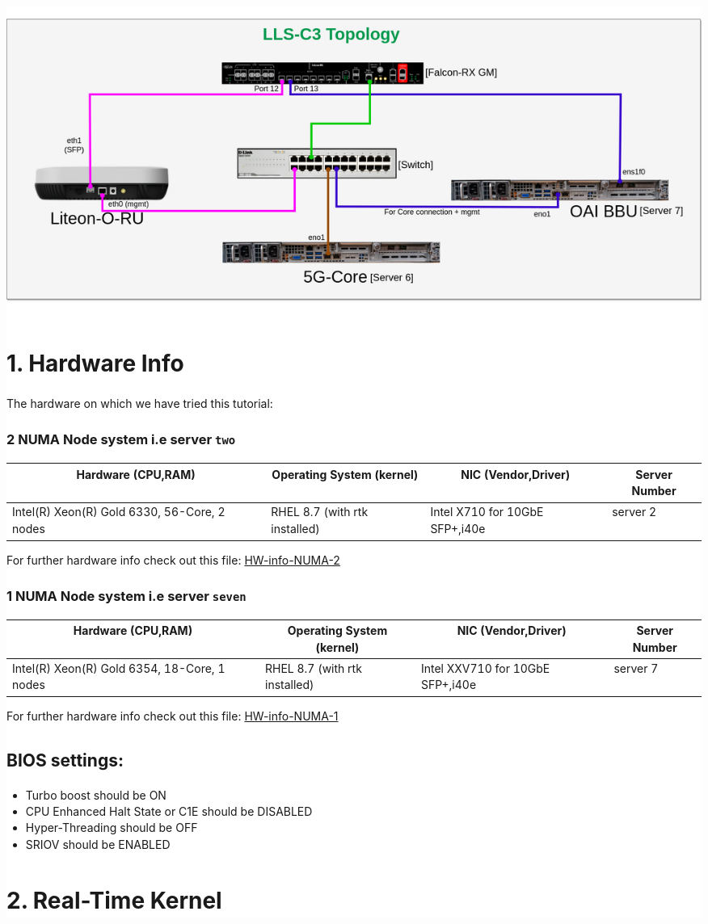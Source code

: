 ![Arch](images/liteon-oai-7.2-architecture.png)  
# 1. Hardware Info
The hardware on which we have tried this tutorial:

### 2 NUMA Node system i.e server `two`

|Hardware (CPU,RAM)                          |Operating System (kernel)                  |NIC (Vendor,Driver)                     | Server Number |
|--------------------------------------------|----------------------------------|-------------------------------------------------|------|
| Intel(R) Xeon(R) Gold 6330, 56-Core, 2 nodes | RHEL 8.7 (with rtk installed) | Intel X710 for 10GbE SFP+,i40e | server 2 |

For further hardware info check out this file: [HW-info-NUMA-2](./hwinfo_2_NUMA.txt)

### 1 NUMA Node system i.e server `seven`

|Hardware (CPU,RAM)                          |Operating System (kernel)                  |NIC (Vendor,Driver)                     | Server Number |
|--------------------------------------------|----------------------------------|-------------------------------------------------|------|
| Intel(R) Xeon(R) Gold 6354, 18-Core, 1 nodes | RHEL 8.7 (with rtk installed) | Intel XXV710 for 10GbE SFP+,i40e | server 7 |

For further hardware info check out this file: [HW-info-NUMA-1](./hwinfo_1_NUMA.txt)

## BIOS settings:

* Turbo boost should be ON
* CPU Enhanced Halt State or C1E should be DISABLED
* Hyper-Threading should be OFF
* SRIOV should be ENABLED

# 2. Real-Time Kernel
